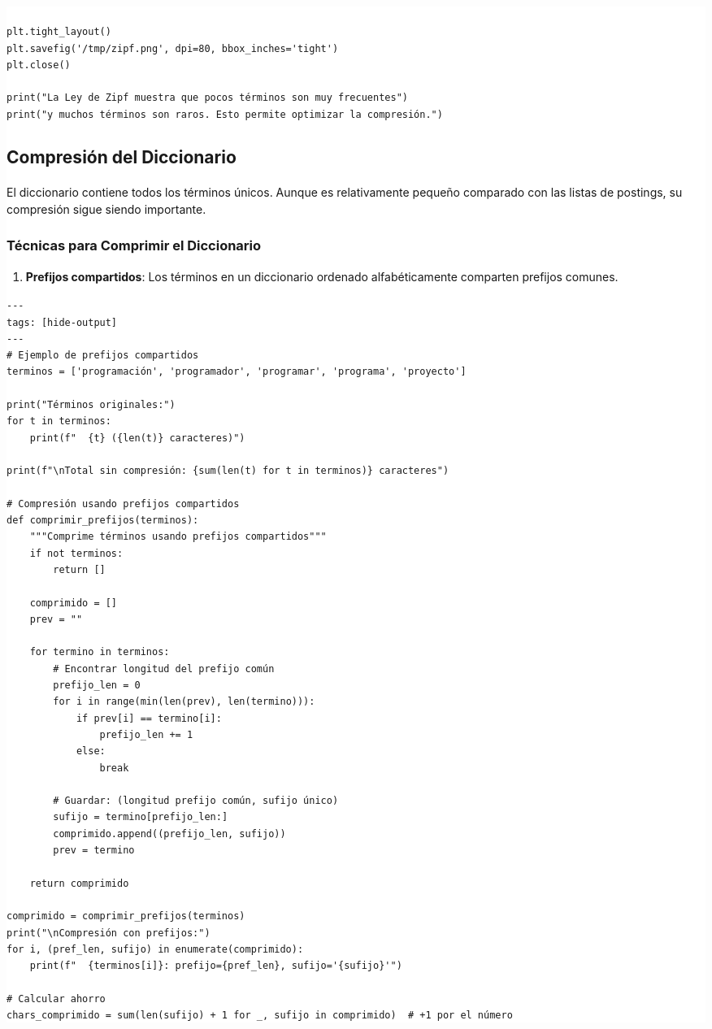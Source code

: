 ```{code-cell} python

plt.tight_layout()
plt.savefig('/tmp/zipf.png', dpi=80, bbox_inches='tight')
plt.close()

print("La Ley de Zipf muestra que pocos términos son muy frecuentes")
print("y muchos términos son raros. Esto permite optimizar la compresión.")
```

## Compresión del Diccionario

El diccionario contiene todos los términos únicos. Aunque es relativamente pequeño comparado con las listas de postings, su compresión sigue siendo importante.

### Técnicas para Comprimir el Diccionario

1. **Prefijos compartidos**: Los términos en un diccionario ordenado alfabéticamente comparten prefijos comunes.

```{code-cell} python
---
tags: [hide-output]
---
# Ejemplo de prefijos compartidos
terminos = ['programación', 'programador', 'programar', 'programa', 'proyecto']

print("Términos originales:")
for t in terminos:
    print(f"  {t} ({len(t)} caracteres)")

print(f"\nTotal sin compresión: {sum(len(t) for t in terminos)} caracteres")

# Compresión usando prefijos compartidos
def comprimir_prefijos(terminos):
    """Comprime términos usando prefijos compartidos"""
    if not terminos:
        return []
    
    comprimido = []
    prev = ""
    
    for termino in terminos:
        # Encontrar longitud del prefijo común
        prefijo_len = 0
        for i in range(min(len(prev), len(termino))):
            if prev[i] == termino[i]:
                prefijo_len += 1
            else:
                break
        
        # Guardar: (longitud prefijo común, sufijo único)
        sufijo = termino[prefijo_len:]
        comprimido.append((prefijo_len, sufijo))
        prev = termino
    
    return comprimido

comprimido = comprimir_prefijos(terminos)
print("\nCompresión con prefijos:")
for i, (pref_len, sufijo) in enumerate(comprimido):
    print(f"  {terminos[i]}: prefijo={pref_len}, sufijo='{sufijo}'")

# Calcular ahorro
chars_comprimido = sum(len(sufijo) + 1 for _, sufijo in comprimido)  # +1 por el número
```